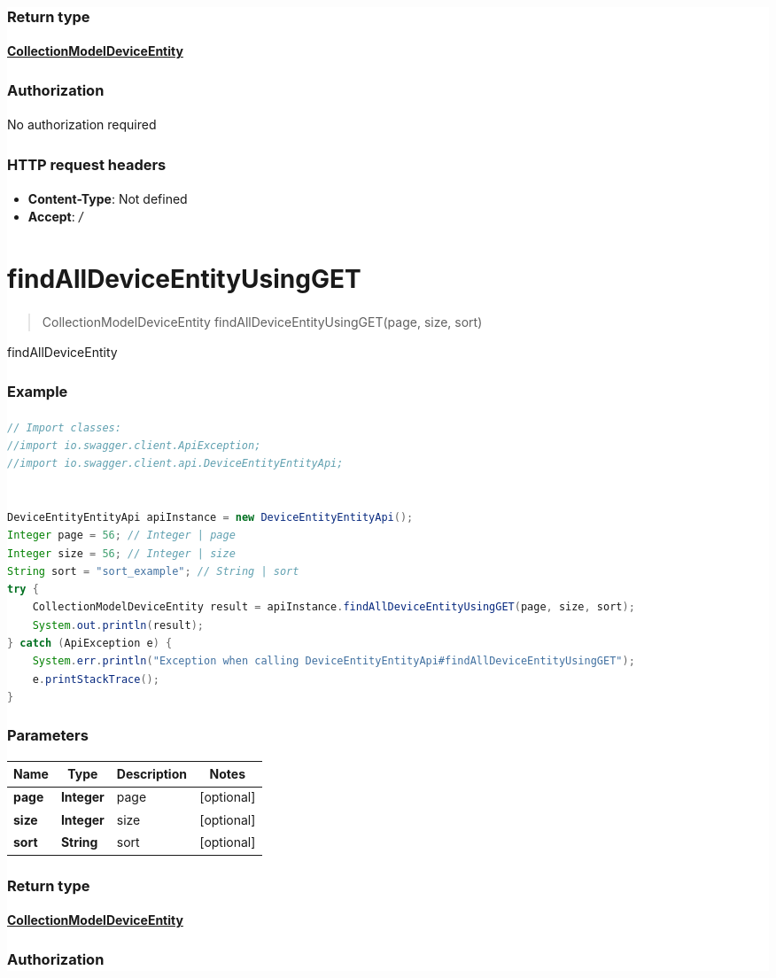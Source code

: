 ### Return type

[**CollectionModelDeviceEntity**](CollectionModelDeviceEntity.md)

### Authorization

No authorization required

### HTTP request headers

 - **Content-Type**: Not defined
 - **Accept**: *_/_*

<a name="findAllDeviceEntityUsingGET"></a>
# **findAllDeviceEntityUsingGET**
> CollectionModelDeviceEntity findAllDeviceEntityUsingGET(page, size, sort)

findAllDeviceEntity

### Example
```java
// Import classes:
//import io.swagger.client.ApiException;
//import io.swagger.client.api.DeviceEntityEntityApi;


DeviceEntityEntityApi apiInstance = new DeviceEntityEntityApi();
Integer page = 56; // Integer | page
Integer size = 56; // Integer | size
String sort = "sort_example"; // String | sort
try {
    CollectionModelDeviceEntity result = apiInstance.findAllDeviceEntityUsingGET(page, size, sort);
    System.out.println(result);
} catch (ApiException e) {
    System.err.println("Exception when calling DeviceEntityEntityApi#findAllDeviceEntityUsingGET");
    e.printStackTrace();
}
```

### Parameters

Name | Type | Description  | Notes
------------- | ------------- | ------------- | -------------
 **page** | **Integer**| page | [optional]
 **size** | **Integer**| size | [optional]
 **sort** | **String**| sort | [optional]

### Return type

[**CollectionModelDeviceEntity**](CollectionModelDeviceEntity.md)

### Authorization
